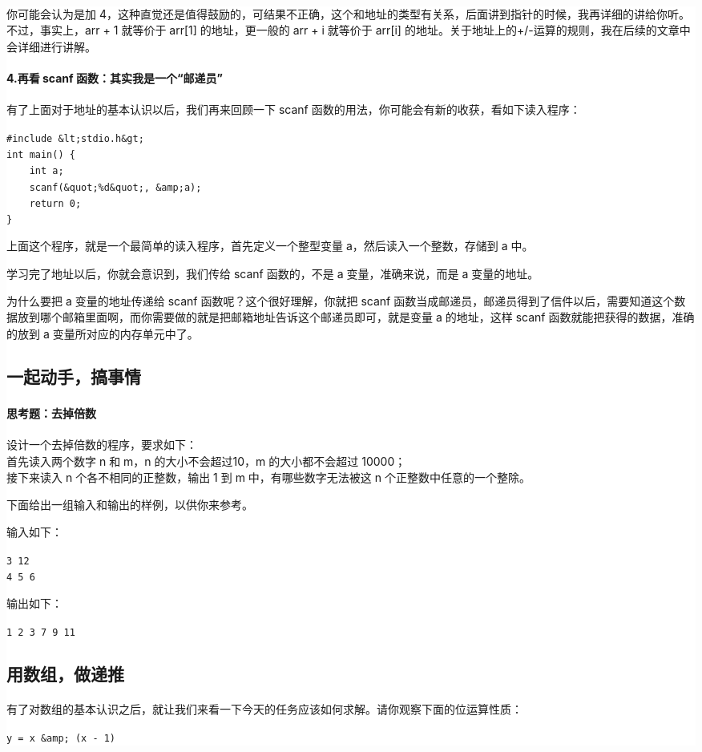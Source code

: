 你可能会认为是加 4，这种直觉还是值得鼓励的，可结果不正确，这个和地址的类型有关系，后面讲到指针的时候，我再详细的讲给你听。不过，事实上，arr + 1 就等价于 arr[1] 的地址，更一般的 arr + i 就等价于 arr[i] 的地址。关于地址上的+/-运算的规则，我在后续的文章中会详细进行讲解。

#### 4.再看 scanf 函数：其实我是一个“邮递员”

有了上面对于地址的基本认识以后，我们再来回顾一下 scanf 函数的用法，你可能会有新的收获，看如下读入程序：

```
#include &lt;stdio.h&gt;
int main() {
    int a;
    scanf(&quot;%d&quot;, &amp;a);
    return 0;
}

```

上面这个程序，就是一个最简单的读入程序，首先定义一个整型变量 a，然后读入一个整数，存储到 a 中。

学习完了地址以后，你就会意识到，我们传给 scanf 函数的，不是 a 变量，准确来说，而是 a 变量的地址。

为什么要把 a 变量的地址传递给 scanf 函数呢？这个很好理解，你就把 scanf 函数当成邮递员，邮递员得到了信件以后，需要知道这个数据放到哪个邮箱里面啊，而你需要做的就是把邮箱地址告诉这个邮递员即可，就是变量 a 的地址，这样 scanf 函数就能把获得的数据，准确的放到 a 变量所对应的内存单元中了。

## 一起动手，搞事情

#### 思考题：去掉倍数

> 
<p>设计一个去掉倍数的程序，要求如下：<br>
首先读入两个数字 n 和 m，n 的大小不会超过10，m 的大小都不会超过 10000；<br>
接下来读入 n 个各不相同的正整数，输出 1 到 m 中，有哪些数字无法被这 n 个正整数中任意的一个整除。</p>


下面给出一组输入和输出的样例，以供你来参考。

输入如下：

```
3 12
4 5 6

```

输出如下：

```
1 2 3 7 9 11

```

## 用数组，做递推

有了对数组的基本认识之后，就让我们来看一下今天的任务应该如何求解。请你观察下面的位运算性质：

```
y = x &amp; (x - 1)

```
